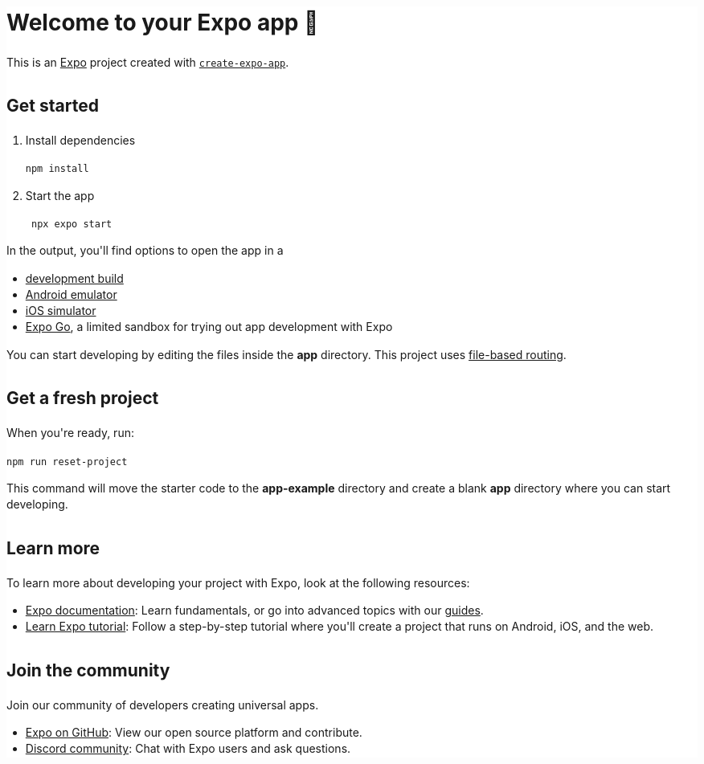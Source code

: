# Welcome to your Expo app 👋

This is an [Expo](https://expo.dev) project created with [`create-expo-app`](https://www.npmjs.com/package/create-expo-app).

## Get started

1. Install dependencies

    ```bash
    npm install
    ```

2. Start the app

    ```bash
     npx expo start
    ```

In the output, you'll find options to open the app in a

-   [development build](https://docs.expo.dev/develop/development-builds/introduction/)
-   [Android emulator](https://docs.expo.dev/workflow/android-studio-emulator/)
-   [iOS simulator](https://docs.expo.dev/workflow/ios-simulator/)
-   [Expo Go](https://expo.dev/go), a limited sandbox for trying out app development with Expo

You can start developing by editing the files inside the **app** directory. This project uses [file-based routing](https://docs.expo.dev/router/introduction).

## Get a fresh project

When you're ready, run:

```bash
npm run reset-project
```

This command will move the starter code to the **app-example** directory and create a blank **app** directory where you can start developing.

## Learn more

To learn more about developing your project with Expo, look at the following resources:

-   [Expo documentation](https://docs.expo.dev/): Learn fundamentals, or go into advanced topics with our [guides](https://docs.expo.dev/guides).
-   [Learn Expo tutorial](https://docs.expo.dev/tutorial/introduction/): Follow a step-by-step tutorial where you'll create a project that runs on Android, iOS, and the web.

## Join the community

Join our community of developers creating universal apps.

-   [Expo on GitHub](https://github.com/expo/expo): View our open source platform and contribute.
-   [Discord community](https://chat.expo.dev): Chat with Expo users and ask questions.
